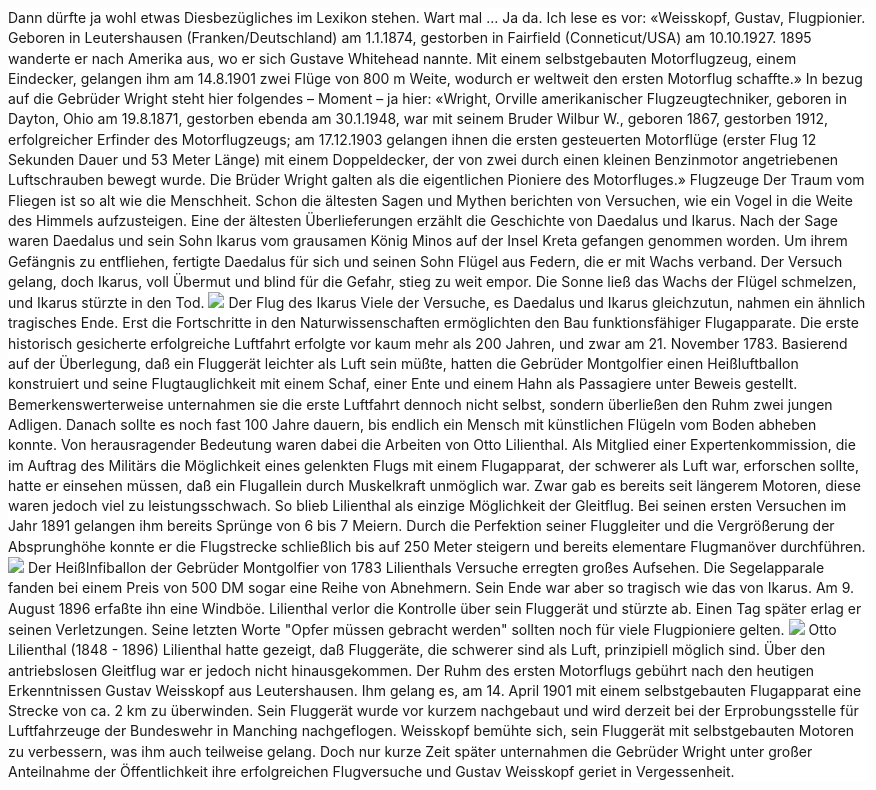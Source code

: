 Dann dürfte ja wohl etwas Diesbezügliches im Lexikon stehen. Wart mal … Ja da. Ich lese es vor: «Weisskopf, Gustav, Flugpionier. Geboren in Leutershausen (Franken/Deutschland) am 1.1.1874, gestorben in Fairfield (Conneticut/USA) am 10.10.1927. 1895 wanderte er nach Amerika aus, wo er sich Gustave Whitehead nannte. Mit einem selbstgebauten Motorflugzeug, einem Eindecker, gelangen ihm am 14.8.1901 zwei Flüge von 800 m Weite, wodurch er weltweit den ersten Motorflug schaffte.» In bezug auf die Gebrüder Wright steht hier folgendes – Moment – ja hier: «Wright, Orville amerikanischer Flugzeugtechniker, geboren in Dayton, Ohio am 19.8.1871, gestorben ebenda am 30.1.1948, war mit seinem Bruder Wilbur W., geboren 1867, gestorben 1912, erfolgreicher Erfinder des Motorflugzeugs; am 17.12.1903 gelangen ihnen die ersten gesteuerten Motorflüge (erster Flug 12 Sekunden Dauer und 53 Meter Länge) mit einem Doppeldecker, der von zwei durch einen kleinen Benzinmotor angetriebenen Luftschrauben bewegt wurde. Die Brüder Wright galten als die eigentlichen Pioniere des Motorfluges.»
Flugzeuge
Der Traum vom Fliegen ist so alt wie die Menschheit. Schon die ältesten Sagen und Mythen berichten von Versuchen, wie ein Vogel in die Weite des Himmels aufzusteigen. Eine der ältesten Überlieferungen erzählt die Geschichte von Daedalus und Ikarus. Nach der Sage waren Daedalus und sein Sohn Ikarus vom grausamen König Minos auf der Insel Kreta gefangen genommen worden. Um ihrem Gefängnis zu entfliehen, fertigte Daedalus für sich und seinen Sohn Flügel aus Federn, die er mit Wachs verband. Der Versuch gelang, doch Ikarus, voll Übermut und blind für die Gefahr, stieg zu weit empor. Die Sonne ließ das Wachs der Flügel schmelzen, und Ikarus stürzte in den Tod.
[![](https://www.futureofmankind.co.uk/w/images/1/18/CR288-Image1.jpg)](https://www.futureofmankind.co.uk/Billy_Meier/<https:/www.futureofmankind.co.uk/w/images/1/18/CR288-Image1.jpg>)
Der Flug des Ikarus
Viele der Versuche, es Daedalus und Ikarus gleichzutun, nahmen ein ähnlich tragisches Ende. Erst die Fortschritte in den Naturwissenschaften ermöglichten den Bau funktionsfähiger Flugapparate. Die erste historisch gesicherte erfolgreiche Luftfahrt erfolgte vor kaum mehr als 200 Jahren, und zwar am 21. November 1783. Basierend auf der Überlegung, daß ein Fluggerät leichter als Luft sein müßte, hatten die Gebrüder Montgolfier einen Heißluftballon konstruiert und seine Flugtauglichkeit mit einem Schaf, einer Ente und einem Hahn als Passagiere unter Beweis gestellt. Bemerkenswerterweise unternahmen sie die erste Luftfahrt dennoch nicht selbst, sondern überließen den Ruhm zwei jungen Adligen.
Danach sollte es noch fast 100 Jahre dauern, bis endlich ein Mensch mit künstlichen Flügeln vom Boden abheben konnte. Von herausragender Bedeutung waren dabei die Arbeiten von Otto Lilienthal.
Als Mitglied einer Expertenkommission, die im Auftrag des Militärs die Möglichkeit eines gelenkten Flugs mit einem Flugapparat, der schwerer als Luft war, erforschen sollte, hatte er einsehen müssen, daß ein Flugallein durch Muskelkraft unmöglich war. Zwar gab es bereits seit längerem Motoren, diese waren jedoch viel zu leistungsschwach. So blieb Lilienthal als einzige Möglichkeit der Gleitflug. Bei seinen ersten Versuchen im Jahr 1891 gelangen ihm bereits Sprünge von 6 bis 7 Meiern. Durch die Perfektion seiner Fluggleiter und die Vergrößerung der Absprunghöhe konnte er die Flugstrecke schließlich bis auf 250 Meter steigern und bereits elementare Flugmanöver durchführen.
[![](https://www.futureofmankind.co.uk/w/images/3/3b/CR288-Image2.jpg)](https://www.futureofmankind.co.uk/Billy_Meier/<https:/www.futureofmankind.co.uk/w/images/3/3b/CR288-Image2.jpg>)
Der Heißlnfiballon der Gebrüder Montgolfier von 1783
Lilienthals Versuche erregten großes Aufsehen. Die Segelapparale fanden bei einem Preis von 500 DM sogar eine Reihe von Abnehmern. Sein Ende war aber so tragisch wie das von Ikarus. Am 9. August 1896 erfaßte ihn eine Windböe. Lilienthal verlor die Kontrolle über sein Fluggerät und stürzte ab. Einen Tag später erlag er seinen Verletzungen. Seine letzten Worte "Opfer müssen gebracht werden" sollten noch für viele Flugpioniere gelten.
[![](https://www.futureofmankind.co.uk/w/images/a/a8/CR288-Image3.jpg)](https://www.futureofmankind.co.uk/Billy_Meier/<https:/www.futureofmankind.co.uk/w/images/a/a8/CR288-Image3.jpg>)
Otto Lilienthal (1848 - 1896)
Lilienthal hatte gezeigt, daß Fluggeräte, die schwerer sind als Luft, prinzipiell möglich sind. Über den antriebslosen Gleitflug war er jedoch nicht hinausgekommen. Der Ruhm des ersten Motorflugs gebührt nach den heutigen Erkenntnissen Gustav Weisskopf aus Leutershausen. Ihm gelang es, am 14. April 1901 mit einem selbstgebauten Flugapparat eine Strecke von ca. 2 km zu überwinden. Sein Fluggerät wurde vor kurzem nachgebaut und wird derzeit bei der Erprobungsstelle für Luftfahrzeuge der Bundeswehr in Manching nachgeflogen. Weisskopf bemühte sich, sein Fluggerät mit selbstgebauten Motoren zu verbessern, was ihm auch teilweise gelang. Doch nur kurze Zeit später unternahmen die Gebrüder Wright unter großer Anteilnahme der Öffentlichkeit ihre erfolgreichen Flugversuche und Gustav Weisskopf geriet in Vergessenheit.